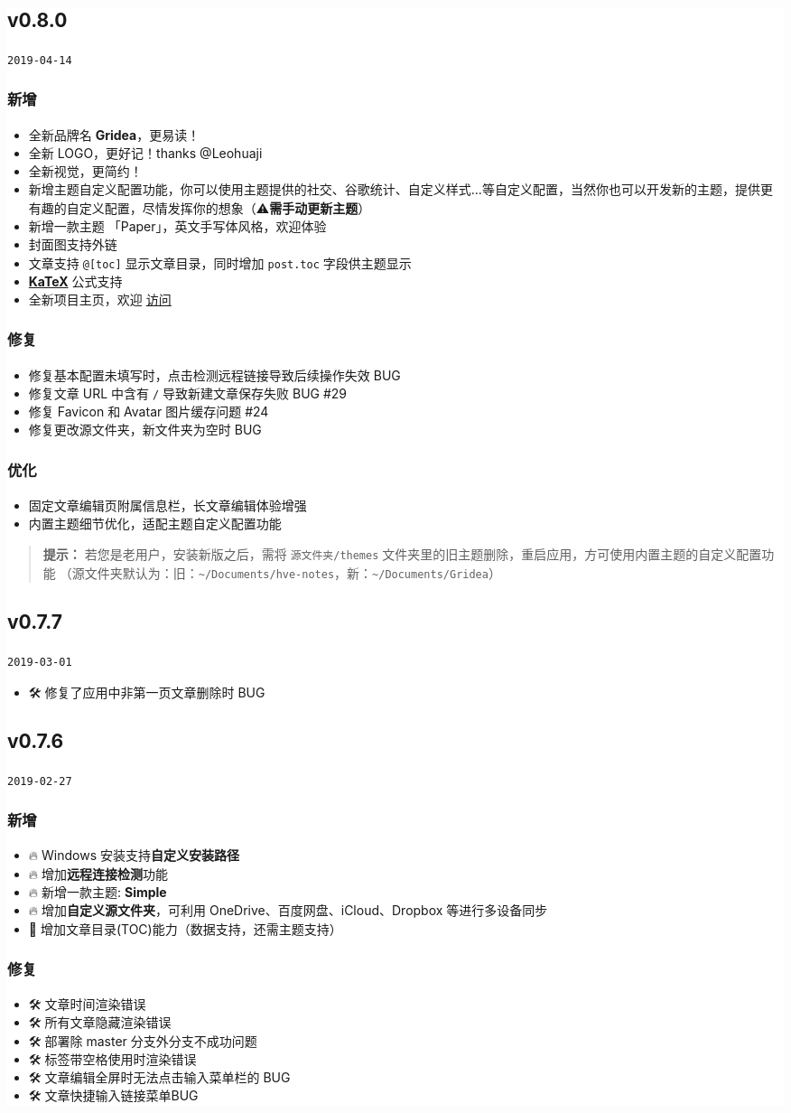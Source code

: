 
## v0.8.0

`2019-04-14`  

### 新增

- 全新品牌名 **Gridea**，更易读！
- 全新 LOGO，更好记！thanks @Leohuaji
- 全新视觉，更简约！
- 新增主题自定义配置功能，你可以使用主题提供的社交、谷歌统计、自定义样式...等自定义配置，当然你也可以开发新的主题，提供更有趣的自定义配置，尽情发挥你的想象（⚠️**需手动更新主题**）
- 新增一款主题 「Paper」，英文手写体风格，欢迎体验
- 封面图支持外链
- 文章支持 `@[toc]` 显示文章目录，同时增加 `post.toc` 字段供主题显示
- [**KaTeX**](https://katex.org/) 公式支持
- 全新项目主页，欢迎 [访问](https://gridea.dev)

### 修复
- 修复基本配置未填写时，点击检测远程链接导致后续操作失效 BUG
- 修复文章 URL 中含有 `/` 导致新建文章保存失败 BUG #29 
- 修复 Favicon 和 Avatar 图片缓存问题 #24 
- 修复更改源文件夹，新文件夹为空时 BUG

### 优化
- 固定文章编辑页附属信息栏，长文章编辑体验增强
- 内置主题细节优化，适配主题自定义配置功能

> **提示：**
> 若您是老用户，安装新版之后，需将 `源文件夹/themes` 文件夹里的旧主题删除，重启应用，方可使用内置主题的自定义配置功能
> （源文件夹默认为：旧：`~/Documents/hve-notes`，新：`~/Documents/Gridea`）



## v0.7.7

`2019-03-01`  

- 🛠 修复了应用中非第一页文章删除时 BUG


## v0.7.6

`2019-02-27`  

### 新增
- 🔥 Windows 安装支持**自定义安装路径**
- 🔥 增加**远程连接检测**功能
- 🔥 新增一款主题: **Simple**
- 🔥 增加**自定义源文件夹**，可利用 OneDrive、百度网盘、iCloud、Dropbox 等进行多设备同步
- 🧩 增加文章目录(TOC)能力（数据支持，还需主题支持）

### 修复
- 🛠 文章时间渲染错误
- 🛠 所有文章隐藏渲染错误
- 🛠 部署除 master 分支外分支不成功问题
- 🛠 标签带空格使用时渲染错误
- 🛠 文章编辑全屏时无法点击输入菜单栏的 BUG
- 🛠 文章快捷输入链接菜单BUG
